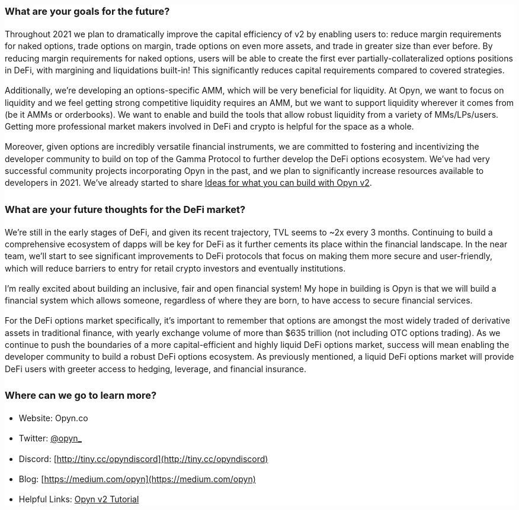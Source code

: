
### What are your goals for the future?

Throughout 2021 we plan to dramatically improve the capital efficiency of v2 by enabling users to: reduce margin requirements for naked options, trade options on margin, trade options on even more assets, and trade in greater size than ever before. By reducing margin requirements for naked options, users will be able to create the first ever partially-collateralized options positions in DeFi, with margining and liquidations built-in! This significantly reduces capital requirements compared to covered strategies.

Additionally, we’re developing an options-specific AMM, which will be very beneficial for liquidity. At Opyn, we want to focus on liquidity and we feel getting strong competitive liquidity requires an AMM, but we want to support liquidity wherever it comes from (be it AMMs or orderbooks). We want to enable and build the tools that allow robust liquidity from a variety of MMs/LPs/users. Getting more professional market makers involved in DeFi and crypto is helpful for the space as a whole.

Moreover, given options are incredibly versatile financial instruments, we are committed to fostering and incentivizing the developer community to build on top of the Gamma Protocol to further develop the DeFi options ecosystem. We’ve had very successful community projects incorporating Opyn in the past, and we plan to significantly increase resources available to developers in 2021. We’ve already started to share [Ideas for what you can build with Opyn v2](https://medium.com/opyn/buidling-with-options-otokens-in-defi-pt-2-f561eb67f4af). 


### What are your future thoughts for the DeFi market?

We’re still in the early stages of DeFi, and given its recent trajectory, TVL seems to ~2x every 3 months. Continuing to build a comprehensive ecosystem of dapps will be key for DeFi as it further cements its place within the financial landscape. In the near team, we’ll start to see significant improvements to DeFi protocols that focus on making them more secure and user-friendly, which will reduce barriers to entry for retail crypto investors and eventually institutions. 

I’m really excited about building an inclusive, fair and open financial system! My hope in building is Opyn is that we will build a financial system which allows someone, regardless of where they are born, to have access to secure financial services. 

For the DeFi options market specifically, it’s important to remember that options are amongst the most widely traded of derivative assets in traditional finance, with yearly exchange volume of more than $635 trillion (not including OTC options trading). As we continue to push the boundaries of a more capital-efficient and highly liquid DeFi options market, success will mean enabling the developer community to build a robust DeFi options ecosystem. As previously mentioned, a liquid DeFi options market will provide DeFi users with greeter access to hedging, leverage, and financial insurance.


### Where can we go to learn more?

- Website: Opyn.co
- Twitter: [@opyn_](https://twitter.com/opyn_)
- Discord: [http://tiny.cc/opyndiscord](http://tiny.cc/opyndiscord)
- Blog: [https://medium.com/opyn](https://medium.com/opyn) 

- Helpful Links: [Opyn v2 Tutorial](https://medium.com/opyn/how-to-trade-defi-options-opyn-v2-tutorial-aabc0a323430) 
